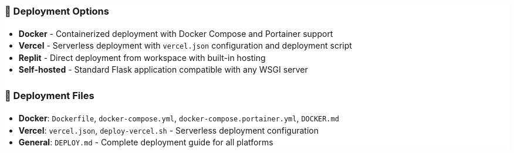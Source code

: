 ### 🚀 Deployment Options
- **Docker** - Containerized deployment with Docker Compose and Portainer support
- **Vercel** - Serverless deployment with `vercel.json` configuration and deployment script
- **Replit** - Direct deployment from workspace with built-in hosting
- **Self-hosted** - Standard Flask application compatible with any WSGI server

### 📁 Deployment Files
- **Docker**: `Dockerfile`, `docker-compose.yml`, `docker-compose.portainer.yml`, `DOCKER.md`
- **Vercel**: `vercel.json`, `deploy-vercel.sh` - Serverless deployment configuration
- **General**: `DEPLOY.md` - Complete deployment guide for all platforms